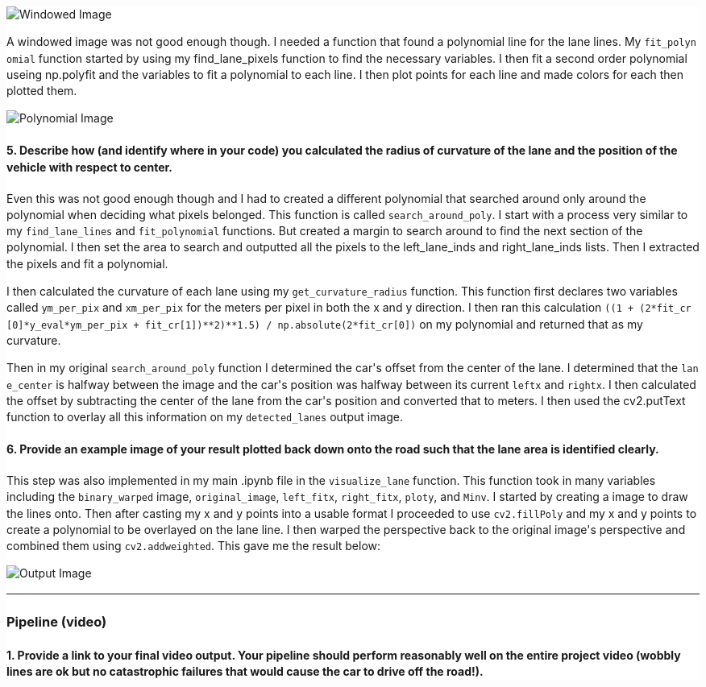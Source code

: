 ![Windowed Image][windowedIm]

A windowed image was not good enough though. I needed a function that found a polynomial line for the lane lines. My `fit_polynomial` function started by using my find_lane_pixels function to find the necessary variables. I then fit a second order polynomial useing np.polyfit and the variables to fit a polynomial to each line. I then plot points for each line and made colors for each then plotted them.

![Polynomial Image][polynomialIm]

#### 5. Describe how (and identify where in your code) you calculated the radius of curvature of the lane and the position of the vehicle with respect to center.

Even this was not good enough though and I had to created a different polynomial that searched around only around the polynomial when deciding what pixels belonged. This function is called `search_around_poly`. I start with a process very similar to my `find_lane_lines` and `fit_polynomial` functions. But created a margin to search around to find the next section of the polynomial. I then set the area to search and outputted all the pixels to the left_lane_inds and right_lane_inds lists. Then I extracted the pixels and fit a polynomial.

I then calculated the curvature of each lane using my `get_curvature_radius` function. This function first declares two variables called `ym_per_pix` and `xm_per_pix` for the meters per pixel in both the x and y direction. I then ran this calculation `((1 + (2*fit_cr[0]*y_eval*ym_per_pix + fit_cr[1])**2)**1.5) / np.absolute(2*fit_cr[0])` on my polynomial and returned that as my curvature.

Then in my original `search_around_poly` function I determined the car's offset from the center of the lane. I determined that the `lane_center` is halfway between the image and the car's position was halfway between its current `leftx` and `rightx`.  I then calculated the offset by subtracting the center of the lane from the car's position and converted that to meters. I then used the cv2.putText function to overlay all this information on my `detected_lanes` output image.

#### 6. Provide an example image of your result plotted back down onto the road such that the lane area is identified clearly.

This step was also implemented in my main .ipynb file in the `visualize_lane` function. This function took in many variables including the `binary_warped` image, `original_image`, `left_fitx`, `right_fitx`, `ploty`, and `Minv`. I started by creating a image to draw the lines onto. Then after casting my x and y points into a usable format I proceeded to use `cv2.fillPoly` and my x and y points to create a polynomial to be overlayed on the lane line. I then warped the perspective back to the original image's perspective and combined them using `cv2.addweighted`. This gave me the result below:

![Output Image][outputIm]

---

### Pipeline (video)

#### 1. Provide a link to your final video output.  Your pipeline should perform reasonably well on the entire project video (wobbly lines are ok but no catastrophic failures that would cause the car to drive off the road!).


[//]: # (Image References)
[calibratedIm]: ./output_images/calibration_output/calibrated0.jpg "Calibrated Image Example"
[undistortIm]: ./output_images/undistorted_images/undistorted0.jpg "Undistorted Image Example"
[thresholdIm]: ./output_images/thresholded_images/thresholded0.jpg  "Thresholded Image Example"
[warpedIm]: ./output_images/warped_images/warped0 "Warp Example"
[windowedIm]: ./output_images/slidingsearches/slidingsearch0 "Fit Visual"
[polynomialIm]: ./output_images/windowed_images/window_image0 "Windowed Visual"
[outputIm]: ./output_images/visualized_lanes/visualized_lane0 "Output Image"
[outputVid]: ./project_video_output.mp4 "Video"